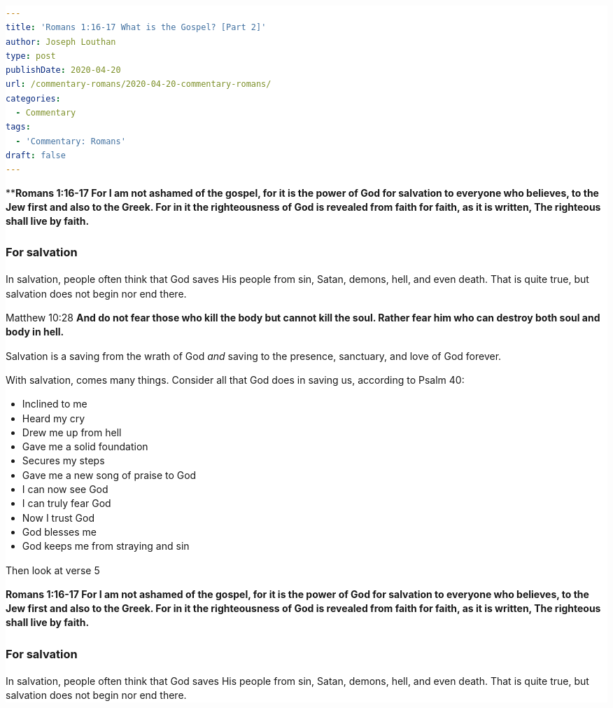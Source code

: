 ```yaml
---
title: 'Romans 1:16-17 What is the Gospel? [Part 2]'
author: Joseph Louthan
type: post
publishDate: 2020-04-20
url: /commentary-romans/2020-04-20-commentary-romans/
categories:
  - Commentary
tags:
  - 'Commentary: Romans'
draft: false
---
```


****Romans 1:16-17 For I am not ashamed of the gospel, for it is the power of God for salvation to everyone who believes, to the Jew first and also to the Greek. For in it the righteousness of God is revealed from faith for faith, as it is written, The righteous shall live by faith.**

### For salvation

In salvation, people often think that God saves His people from sin, Satan, demons, hell, and even death. That is quite true, but salvation does not begin nor end there.

 Matthew 10:28 **And do not fear those who kill the body but cannot kill the soul. Rather fear him who can destroy both soul and body in hell.** 

Salvation is a saving from the wrath of God *and* saving to the presence, sanctuary, and love of God forever.

With salvation, comes many things. Consider all that God does in saving us, according to Psalm 40:

- Inclined to me
- Heard my cry
- Drew me up from hell
- Gave me a solid foundation
- Secures my steps
- Gave me a new song of praise to God
- I can now see God
- I can truly fear God
- Now I trust God
- God blesses me
- God keeps me from straying and sin

Then look at verse 5

**Romans 1:16-17 For I am not ashamed of the gospel, for it is the power of God for salvation to everyone who believes, to the Jew first and also to the Greek. For in it the righteousness of God is revealed from faith for faith, as it is written, The righteous shall live by faith.**

### For salvation

In salvation, people often think that God saves His people from sin, Satan, demons, hell, and even death. That is quite true, but salvation does not begin nor end there.
